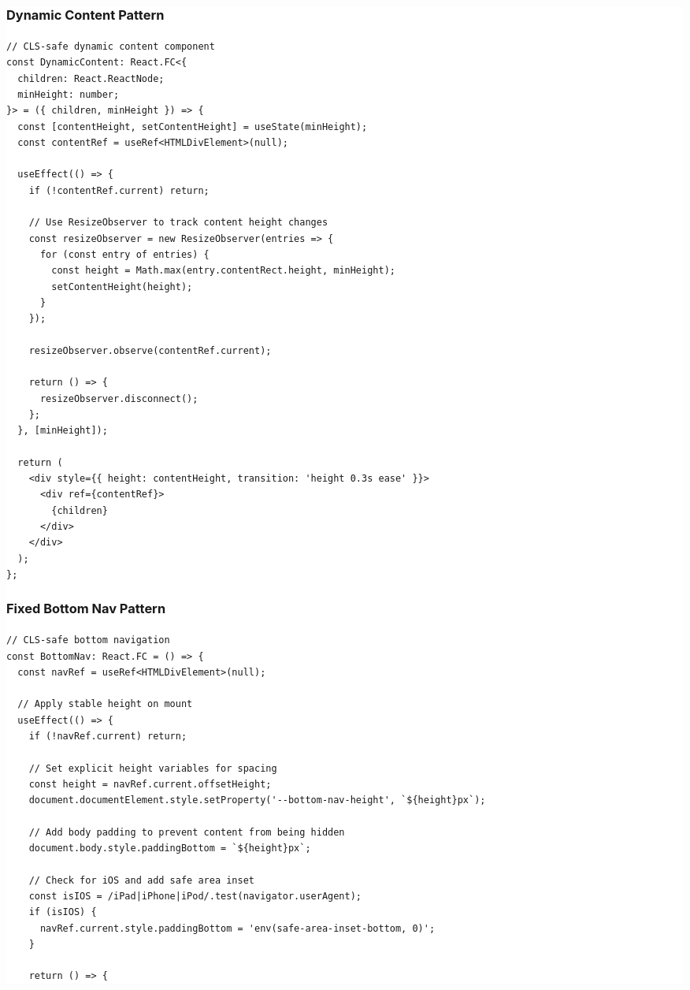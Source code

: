 ### Dynamic Content Pattern

```tsx
// CLS-safe dynamic content component
const DynamicContent: React.FC<{
  children: React.ReactNode;
  minHeight: number;
}> = ({ children, minHeight }) => {
  const [contentHeight, setContentHeight] = useState(minHeight);
  const contentRef = useRef<HTMLDivElement>(null);
  
  useEffect(() => {
    if (!contentRef.current) return;
    
    // Use ResizeObserver to track content height changes
    const resizeObserver = new ResizeObserver(entries => {
      for (const entry of entries) {
        const height = Math.max(entry.contentRect.height, minHeight);
        setContentHeight(height);
      }
    });
    
    resizeObserver.observe(contentRef.current);
    
    return () => {
      resizeObserver.disconnect();
    };
  }, [minHeight]);
  
  return (
    <div style={{ height: contentHeight, transition: 'height 0.3s ease' }}>
      <div ref={contentRef}>
        {children}
      </div>
    </div>
  );
};
```

### Fixed Bottom Nav Pattern

```tsx
// CLS-safe bottom navigation
const BottomNav: React.FC = () => {
  const navRef = useRef<HTMLDivElement>(null);
  
  // Apply stable height on mount
  useEffect(() => {
    if (!navRef.current) return;
    
    // Set explicit height variables for spacing
    const height = navRef.current.offsetHeight;
    document.documentElement.style.setProperty('--bottom-nav-height', `${height}px`);
    
    // Add body padding to prevent content from being hidden
    document.body.style.paddingBottom = `${height}px`;
    
    // Check for iOS and add safe area inset
    const isIOS = /iPad|iPhone|iPod/.test(navigator.userAgent);
    if (isIOS) {
      navRef.current.style.paddingBottom = 'env(safe-area-inset-bottom, 0)';
    }
    
    return () => {
```